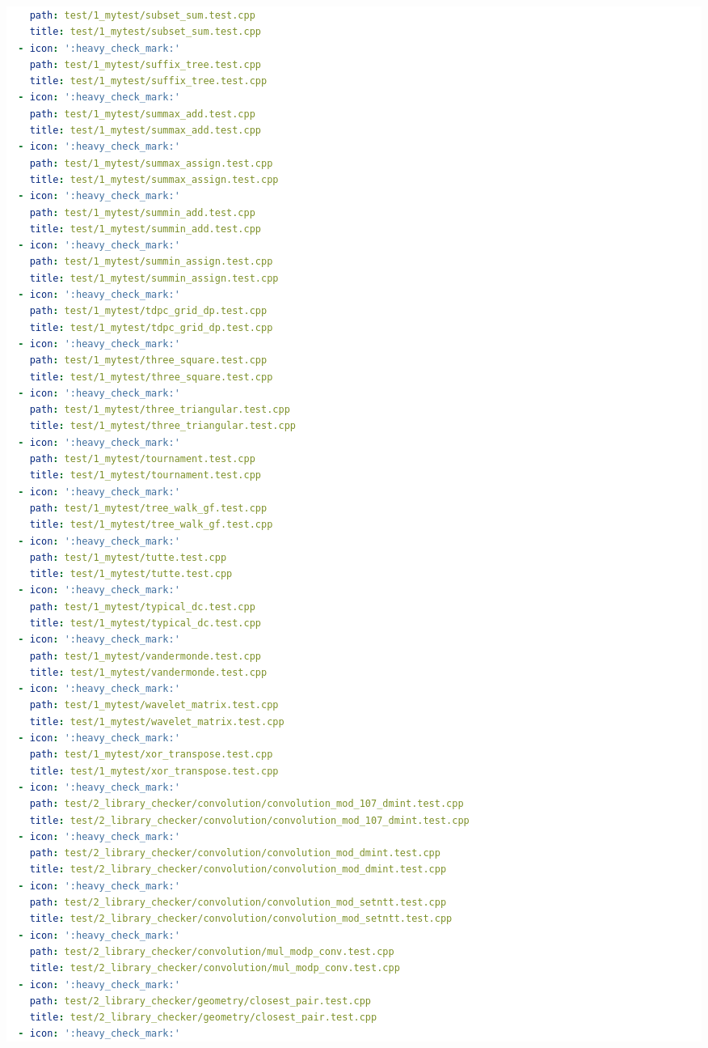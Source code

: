 ```yaml
    path: test/1_mytest/subset_sum.test.cpp
    title: test/1_mytest/subset_sum.test.cpp
  - icon: ':heavy_check_mark:'
    path: test/1_mytest/suffix_tree.test.cpp
    title: test/1_mytest/suffix_tree.test.cpp
  - icon: ':heavy_check_mark:'
    path: test/1_mytest/summax_add.test.cpp
    title: test/1_mytest/summax_add.test.cpp
  - icon: ':heavy_check_mark:'
    path: test/1_mytest/summax_assign.test.cpp
    title: test/1_mytest/summax_assign.test.cpp
  - icon: ':heavy_check_mark:'
    path: test/1_mytest/summin_add.test.cpp
    title: test/1_mytest/summin_add.test.cpp
  - icon: ':heavy_check_mark:'
    path: test/1_mytest/summin_assign.test.cpp
    title: test/1_mytest/summin_assign.test.cpp
  - icon: ':heavy_check_mark:'
    path: test/1_mytest/tdpc_grid_dp.test.cpp
    title: test/1_mytest/tdpc_grid_dp.test.cpp
  - icon: ':heavy_check_mark:'
    path: test/1_mytest/three_square.test.cpp
    title: test/1_mytest/three_square.test.cpp
  - icon: ':heavy_check_mark:'
    path: test/1_mytest/three_triangular.test.cpp
    title: test/1_mytest/three_triangular.test.cpp
  - icon: ':heavy_check_mark:'
    path: test/1_mytest/tournament.test.cpp
    title: test/1_mytest/tournament.test.cpp
  - icon: ':heavy_check_mark:'
    path: test/1_mytest/tree_walk_gf.test.cpp
    title: test/1_mytest/tree_walk_gf.test.cpp
  - icon: ':heavy_check_mark:'
    path: test/1_mytest/tutte.test.cpp
    title: test/1_mytest/tutte.test.cpp
  - icon: ':heavy_check_mark:'
    path: test/1_mytest/typical_dc.test.cpp
    title: test/1_mytest/typical_dc.test.cpp
  - icon: ':heavy_check_mark:'
    path: test/1_mytest/vandermonde.test.cpp
    title: test/1_mytest/vandermonde.test.cpp
  - icon: ':heavy_check_mark:'
    path: test/1_mytest/wavelet_matrix.test.cpp
    title: test/1_mytest/wavelet_matrix.test.cpp
  - icon: ':heavy_check_mark:'
    path: test/1_mytest/xor_transpose.test.cpp
    title: test/1_mytest/xor_transpose.test.cpp
  - icon: ':heavy_check_mark:'
    path: test/2_library_checker/convolution/convolution_mod_107_dmint.test.cpp
    title: test/2_library_checker/convolution/convolution_mod_107_dmint.test.cpp
  - icon: ':heavy_check_mark:'
    path: test/2_library_checker/convolution/convolution_mod_dmint.test.cpp
    title: test/2_library_checker/convolution/convolution_mod_dmint.test.cpp
  - icon: ':heavy_check_mark:'
    path: test/2_library_checker/convolution/convolution_mod_setntt.test.cpp
    title: test/2_library_checker/convolution/convolution_mod_setntt.test.cpp
  - icon: ':heavy_check_mark:'
    path: test/2_library_checker/convolution/mul_modp_conv.test.cpp
    title: test/2_library_checker/convolution/mul_modp_conv.test.cpp
  - icon: ':heavy_check_mark:'
    path: test/2_library_checker/geometry/closest_pair.test.cpp
    title: test/2_library_checker/geometry/closest_pair.test.cpp
  - icon: ':heavy_check_mark:'
```